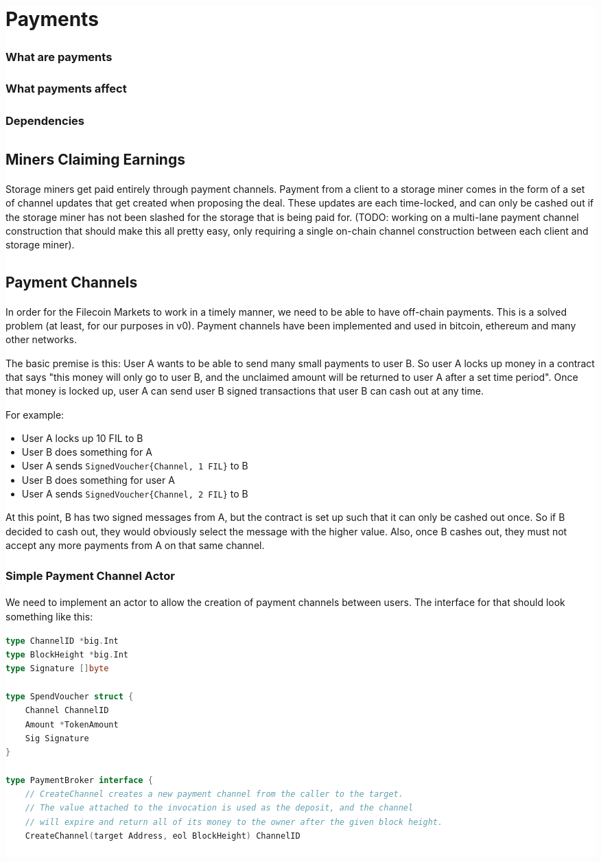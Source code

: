 # Payments

### What are payments

### What payments affect

### Dependencies

## Miners Claiming Earnings

Storage miners get paid entirely through payment channels. Payment from a client to a storage miner comes in the form of a set of channel updates that get created when proposing the deal. These updates are each time-locked, and can only be cashed out if the storage miner has not been slashed for the storage that is being paid for. (TODO: working on a multi-lane payment channel construction that should make this all pretty easy, only requiring a single on-chain channel construction between each client and storage miner).

## Payment Channels

In order for the Filecoin Markets to work in a timely manner, we need to be able to have off-chain payments. This is a solved problem (at least, for our purposes in v0). Payment channels have been implemented and used in bitcoin, ethereum and many other networks.

The basic premise is this: User A wants to be able to send many small payments to user B. So user A locks up money in a contract that says "this money will only go to user B, and the unclaimed amount will be returned to user A after a set time period". Once that money is locked up, user A can send user B signed transactions that user B can cash out at any time.

For example:

- User A locks up 10 FIL to B
- User B does something for A
- User A sends `SignedVoucher{Channel, 1 FIL}` to B
- User B does something for user A
- User A sends `SignedVoucher{Channel, 2 FIL}` to B

At this point, B has two signed messages from A, but the contract is set up such that it can only be cashed out once. So if B decided to cash out, they would obviously select the message with the higher value. Also, once B cashes out, they must not accept any more payments from A on that same channel.

### Simple Payment Channel Actor

We need to implement an actor to allow the creation of payment channels between users. The interface for that should look something like this:

```go
type ChannelID *big.Int
type BlockHeight *big.Int
type Signature []byte

type SpendVoucher struct {
    Channel ChannelID
    Amount *TokenAmount
    Sig Signature
}

type PaymentBroker interface {
    // CreateChannel creates a new payment channel from the caller to the target.
    // The value attached to the invocation is used as the deposit, and the channel
    // will expire and return all of its money to the owner after the given block height.
    CreateChannel(target Address, eol BlockHeight) ChannelID
    
```